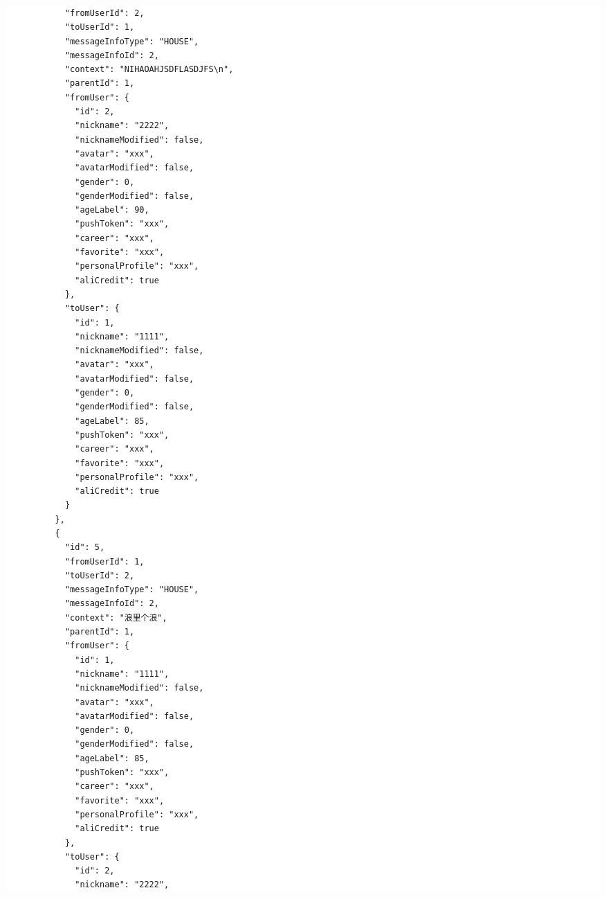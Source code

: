 ```
            "fromUserId": 2,
            "toUserId": 1,
            "messageInfoType": "HOUSE",
            "messageInfoId": 2,
            "context": "NIHAOAHJSDFLASDJFS\n",
            "parentId": 1,
            "fromUser": {
              "id": 2,
              "nickname": "2222",
              "nicknameModified": false,
              "avatar": "xxx",
              "avatarModified": false,
              "gender": 0,
              "genderModified": false,
              "ageLabel": 90,
              "pushToken": "xxx",
              "career": "xxx",
              "favorite": "xxx",
              "personalProfile": "xxx",
              "aliCredit": true
            },
            "toUser": {
              "id": 1,
              "nickname": "1111",
              "nicknameModified": false,
              "avatar": "xxx",
              "avatarModified": false,
              "gender": 0,
              "genderModified": false,
              "ageLabel": 85,
              "pushToken": "xxx",
              "career": "xxx",
              "favorite": "xxx",
              "personalProfile": "xxx",
              "aliCredit": true
            }
          },
          {
            "id": 5,
            "fromUserId": 1,
            "toUserId": 2,
            "messageInfoType": "HOUSE",
            "messageInfoId": 2,
            "context": "浪里个浪",
            "parentId": 1,
            "fromUser": {
              "id": 1,
              "nickname": "1111",
              "nicknameModified": false,
              "avatar": "xxx",
              "avatarModified": false,
              "gender": 0,
              "genderModified": false,
              "ageLabel": 85,
              "pushToken": "xxx",
              "career": "xxx",
              "favorite": "xxx",
              "personalProfile": "xxx",
              "aliCredit": true
            },
            "toUser": {
              "id": 2,
              "nickname": "2222",
```